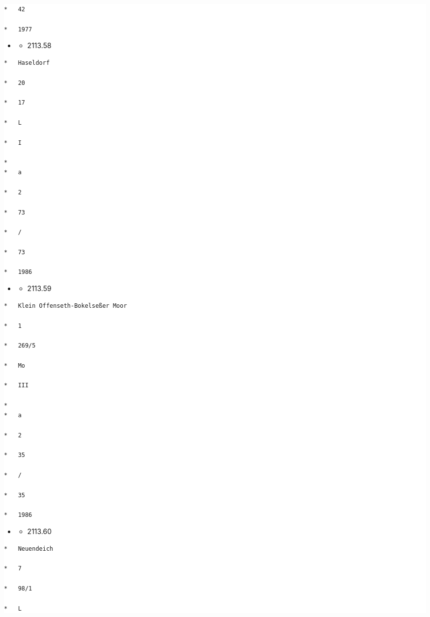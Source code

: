    *   42

    *   1977


*    *   2113.58

    *   Haseldorf

    *   20

    *   17

    *   L

    *   I

    *
    *   a

    *   2

    *   73

    *   /

    *   73

    *   1986


*    *   2113.59

    *   Klein Offenseth-Bokelseßer Moor

    *   1

    *   269/5

    *   Mo

    *   III

    *
    *   a

    *   2

    *   35

    *   /

    *   35

    *   1986


*    *   2113.60

    *   Neuendeich

    *   7

    *   98/1

    *   L
